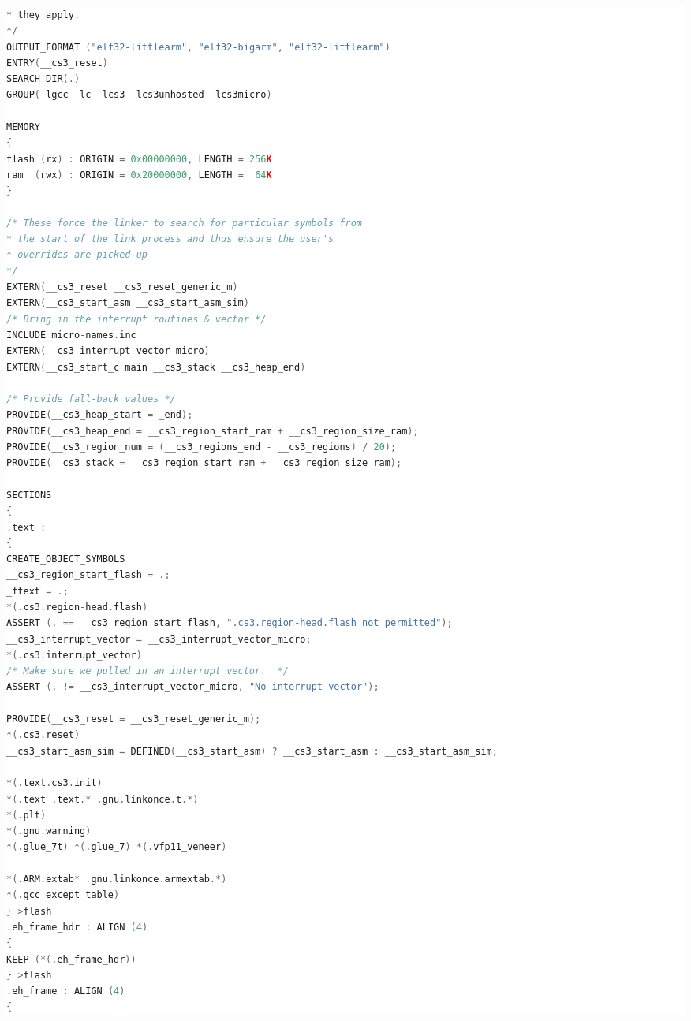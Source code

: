 ```c
* they apply.
*/
OUTPUT_FORMAT ("elf32-littlearm", "elf32-bigarm", "elf32-littlearm")
ENTRY(__cs3_reset)
SEARCH_DIR(.)
GROUP(-lgcc -lc -lcs3 -lcs3unhosted -lcs3micro)

MEMORY
{
flash (rx) : ORIGIN = 0x00000000, LENGTH = 256K
ram  (rwx) : ORIGIN = 0x20000000, LENGTH =  64K
}

/* These force the linker to search for particular symbols from
* the start of the link process and thus ensure the user's
* overrides are picked up
*/
EXTERN(__cs3_reset __cs3_reset_generic_m)
EXTERN(__cs3_start_asm __cs3_start_asm_sim)
/* Bring in the interrupt routines & vector */
INCLUDE micro-names.inc
EXTERN(__cs3_interrupt_vector_micro)
EXTERN(__cs3_start_c main __cs3_stack __cs3_heap_end)

/* Provide fall-back values */
PROVIDE(__cs3_heap_start = _end);
PROVIDE(__cs3_heap_end = __cs3_region_start_ram + __cs3_region_size_ram);
PROVIDE(__cs3_region_num = (__cs3_regions_end - __cs3_regions) / 20);
PROVIDE(__cs3_stack = __cs3_region_start_ram + __cs3_region_size_ram);

SECTIONS
{
.text :
{
CREATE_OBJECT_SYMBOLS
__cs3_region_start_flash = .;
_ftext = .;
*(.cs3.region-head.flash)
ASSERT (. == __cs3_region_start_flash, ".cs3.region-head.flash not permitted");
__cs3_interrupt_vector = __cs3_interrupt_vector_micro;
*(.cs3.interrupt_vector)
/* Make sure we pulled in an interrupt vector.  */
ASSERT (. != __cs3_interrupt_vector_micro, "No interrupt vector");

PROVIDE(__cs3_reset = __cs3_reset_generic_m);
*(.cs3.reset)
__cs3_start_asm_sim = DEFINED(__cs3_start_asm) ? __cs3_start_asm : __cs3_start_asm_sim;

*(.text.cs3.init)
*(.text .text.* .gnu.linkonce.t.*)
*(.plt)
*(.gnu.warning)
*(.glue_7t) *(.glue_7) *(.vfp11_veneer)

*(.ARM.extab* .gnu.linkonce.armextab.*)
*(.gcc_except_table)
} >flash
.eh_frame_hdr : ALIGN (4)
{
KEEP (*(.eh_frame_hdr))
} >flash
.eh_frame : ALIGN (4)
{
```